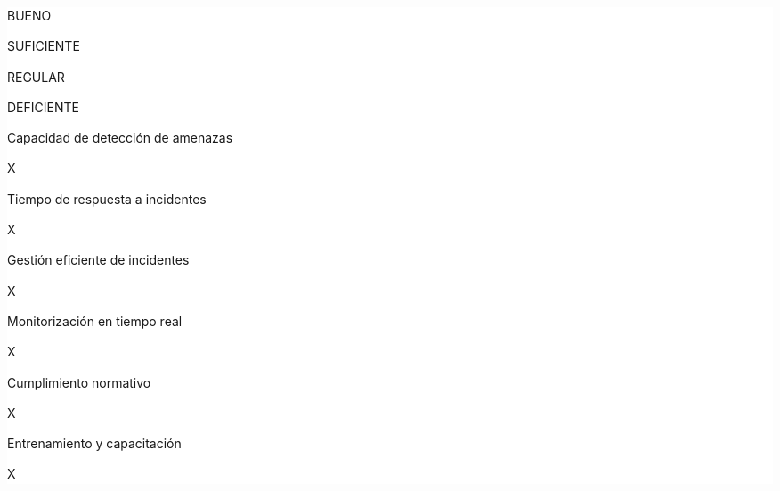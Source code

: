 BUENO 

SUFICIENTE 

REGULAR 

DEFICIENTE 

Capacidad de detección de amenazas 

 

X 

 

 

 

Tiempo de respuesta a incidentes 

 

X 

 

 

 

Gestión eficiente de incidentes 

 

 

 

X 

 

Monitorización en tiempo real 

 

X 

 

 

 

Cumplimiento normativo 

 

 

 

X 

 

Entrenamiento y capacitación 

 

 

X 

 

 